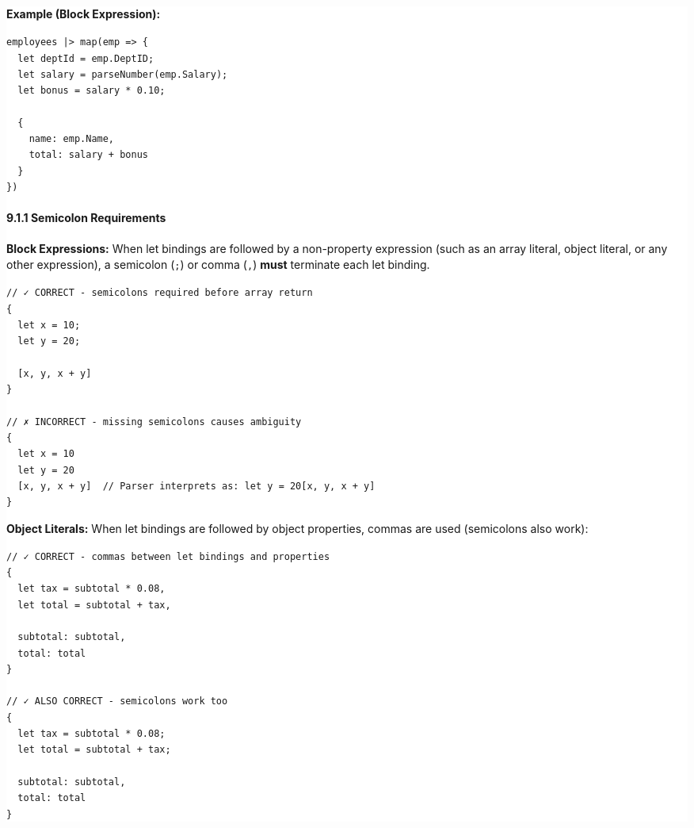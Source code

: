 **Example (Block Expression):**
```utlx
employees |> map(emp => {
  let deptId = emp.DeptID;
  let salary = parseNumber(emp.Salary);
  let bonus = salary * 0.10;

  {
    name: emp.Name,
    total: salary + bonus
  }
})
```

#### 9.1.1 Semicolon Requirements

**Block Expressions:** When let bindings are followed by a non-property expression (such as an array literal, object literal, or any other expression), a semicolon (`;`) or comma (`,`) **must** terminate each let binding.

```utlx
// ✓ CORRECT - semicolons required before array return
{
  let x = 10;
  let y = 20;

  [x, y, x + y]
}

// ✗ INCORRECT - missing semicolons causes ambiguity
{
  let x = 10
  let y = 20
  [x, y, x + y]  // Parser interprets as: let y = 20[x, y, x + y]
}
```

**Object Literals:** When let bindings are followed by object properties, commas are used (semicolons also work):

```utlx
// ✓ CORRECT - commas between let bindings and properties
{
  let tax = subtotal * 0.08,
  let total = subtotal + tax,

  subtotal: subtotal,
  total: total
}

// ✓ ALSO CORRECT - semicolons work too
{
  let tax = subtotal * 0.08;
  let total = subtotal + tax;

  subtotal: subtotal,
  total: total
}
```

